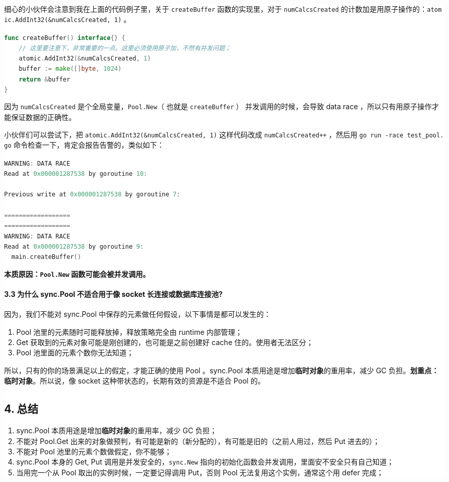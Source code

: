 细心的小伙伴会注意到我在上面的代码例子里，关于 `createBuffer` 函数的实现里，对于 `numCalcsCreated` 的计数加是用原子操作的：`atomic.AddInt32(&numCalcsCreated, 1)` 。

```go
func createBuffer() interface{} {
    // 这里要注意下，非常重要的一点。这里必须使用原子加，不然有并发问题；
    atomic.AddInt32(&numCalcsCreated, 1)
    buffer := make([]byte, 1024)
    return &buffer
}
```

因为 `numCalcsCreated` 是个全局变量，`Pool.New`（ 也就是 `createBuffer` ） 并发调用的时候，会导致 data race ，所以只有用原子操作才能保证数据的正确性。

小伙伴们可以尝试下，把 `atomic.AddInt32(&numCalcsCreated, 1)` 这样代码改成 `numCalcsCreated++` ，然后用 `go run -race test_pool.go` 命令检查一下，肯定会报告告警的，类似如下：

```go
WARNING: DATA RACE
Read at 0x000001287538 by goroutine 10:

Previous write at 0x000001287538 by goroutine 7:

==================
==================
WARNING: DATA RACE
Read at 0x000001287538 by goroutine 9:
  main.createBuffer()

```

**本质原因：`Pool.New` 函数可能会被并发调用。**

#### 3.3 **为什么 sync.Pool 不适合用于像 socket 长连接或数据库连接池?**

因为，我们不能对 sync.Pool 中保存的元素做任何假设，以下事情是都可以发生的：

1. Pool 池里的元素随时可能释放掉，释放策略完全由 runtime 内部管理；
2. Get 获取到的元素对象可能是刚创建的，也可能是之前创建好 cache 住的。使用者无法区分；
3. Pool 池里面的元素个数你无法知道；

所以，只有的你的场景满足以上的假定，才能正确的使用 Pool 。sync.Pool 本质用途是增加**临时对象**的重用率，减少 GC 负担。**划重点：临时对象**。所以说，像 socket 这种带状态的，长期有效的资源是不适合 Pool 的。



## 4. **总结**

1. sync.Pool 本质用途是增加**临时对象**的重用率，减少 GC 负担；
2. 不能对 Pool.Get 出来的对象做预判，有可能是新的（新分配的），有可能是旧的（之前人用过，然后 Put 进去的）；
3. 不能对 Pool 池里的元素个数做假定，你不能够；
4. sync.Pool 本身的 Get, Put 调用是并发安全的，`sync.New` 指向的初始化函数会并发调用，里面安不安全只有自己知道；
5. 当用完一个从 Pool 取出的实例时候，一定要记得调用 Put，否则 Pool 无法复用这个实例，通常这个用 defer 完成；

